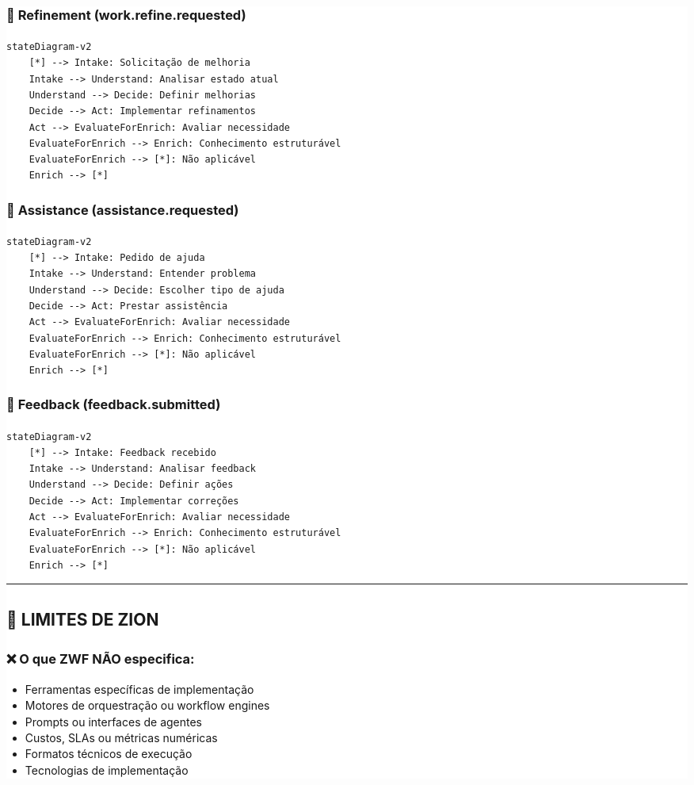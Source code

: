 ### 🔧 **Refinement (work.refine.requested)**
```mermaid
stateDiagram-v2
    [*] --> Intake: Solicitação de melhoria
    Intake --> Understand: Analisar estado atual
    Understand --> Decide: Definir melhorias
    Decide --> Act: Implementar refinamentos
    Act --> EvaluateForEnrich: Avaliar necessidade
    EvaluateForEnrich --> Enrich: Conhecimento estruturável
    EvaluateForEnrich --> [*]: Não aplicável
    Enrich --> [*]
```

### 🤝 **Assistance (assistance.requested)**
```mermaid
stateDiagram-v2
    [*] --> Intake: Pedido de ajuda
    Intake --> Understand: Entender problema
    Understand --> Decide: Escolher tipo de ajuda
    Decide --> Act: Prestar assistência
    Act --> EvaluateForEnrich: Avaliar necessidade
    EvaluateForEnrich --> Enrich: Conhecimento estruturável
    EvaluateForEnrich --> [*]: Não aplicável
    Enrich --> [*]
```

### 📝 **Feedback (feedback.submitted)**
```mermaid
stateDiagram-v2
    [*] --> Intake: Feedback recebido
    Intake --> Understand: Analisar feedback
    Understand --> Decide: Definir ações
    Decide --> Act: Implementar correções
    Act --> EvaluateForEnrich: Avaliar necessidade
    EvaluateForEnrich --> Enrich: Conhecimento estruturável
    EvaluateForEnrich --> [*]: Não aplicável
    Enrich --> [*]
```

---

## 🚫 LIMITES DE ZION

### ❌ **O que ZWF NÃO especifica:**
- Ferramentas específicas de implementação
- Motores de orquestração ou workflow engines
- Prompts ou interfaces de agentes
- Custos, SLAs ou métricas numéricas
- Formatos técnicos de execução
- Tecnologias de implementação
